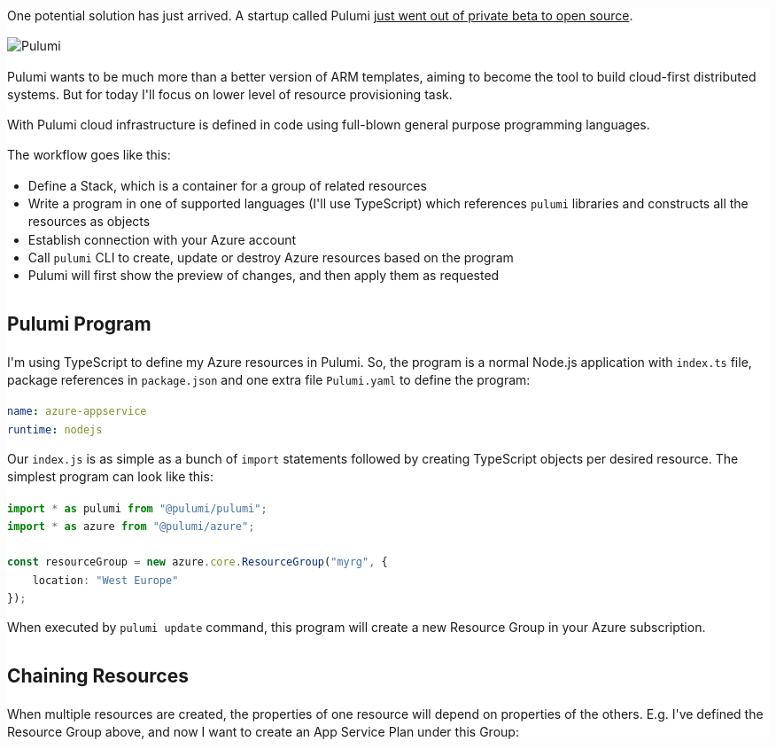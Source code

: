 One potential solution has just arrived.
A startup called Pulumi [just went out of private beta to open source](http://joeduffyblog.com/2018/06/18/hello-pulumi/).

![Pulumi](/pulumi.jpg)

Pulumi wants to be much more than a better version of ARM templates, aiming
to become the tool to build cloud-first distributed systems. But for today I'll 
focus on lower level of resource provisioning task.

With Pulumi cloud infrastructure is defined in code using full-blown general 
purpose programming languages.

The workflow goes like this:

- Define a Stack, which is a container for a group of related resources
- Write a program in one of supported languages (I'll use TypeScript) which
references `pulumi` libraries and constructs all the resources as objects
- Establish connection with your Azure account
- Call `pulumi` CLI to create, update or destroy Azure resources based on
the program
- Pulumi will first show the preview of changes, and then apply them as
requested

Pulumi Program
--------------

I'm using TypeScript to define my Azure resources in Pulumi. So, the program
is a normal Node.js application with `index.ts` file, package references in 
`package.json` and one extra file `Pulumi.yaml` to define the program:

``` yaml
name: azure-appservice
runtime: nodejs
```

Our `index.js` is as simple as a bunch of `import` statements followed by
creating TypeScript objects per desired resource. The simplest program can
look like this:

``` ts
import * as pulumi from "@pulumi/pulumi";
import * as azure from "@pulumi/azure";

const resourceGroup = new azure.core.ResourceGroup("myrg", {
    location: "West Europe"
});
```

When executed by `pulumi update` command, this program will create a new
Resource Group in your Azure subscription.

Chaining Resources
------------------

When multiple resources are created, the properties of one resource will
depend on properties of the others. E.g. I've defined the Resource Group
above, and now I want to create an App Service Plan under this Group:
